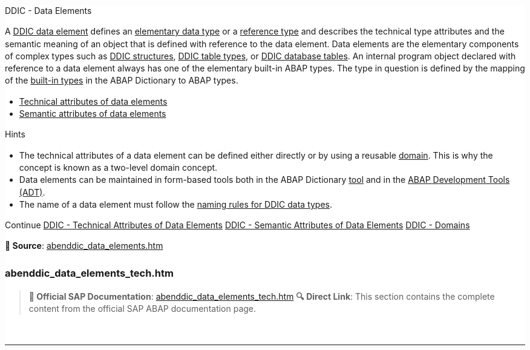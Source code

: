 DDIC - Data Elements

A [DDIC data element](https://help.sap.com/doc/abapdocu_756_index_htm/7.56/en-US/abendata_element_glosry.htm "Glossary Entry") defines an [elementary data type](https://help.sap.com/doc/abapdocu_756_index_htm/7.56/en-US/abenelementary_data_type_glosry.htm "Glossary Entry") or a [reference type](https://help.sap.com/doc/abapdocu_756_index_htm/7.56/en-US/abenreference_type_glosry.htm "Glossary Entry") and describes the technical type attributes and the semantic meaning of an object that is defined with reference to the data element. Data elements are the elementary components of complex types such as [DDIC structures](https://help.sap.com/doc/abapdocu_756_index_htm/7.56/en-US/abenddic_structures.htm), [DDIC table types](https://help.sap.com/doc/abapdocu_756_index_htm/7.56/en-US/abenddic_table_types.htm), or [DDIC database tables](https://help.sap.com/doc/abapdocu_756_index_htm/7.56/en-US/abenddic_database_tables.htm). An internal program object declared with reference to a data element always has one of the elementary built-in ABAP types. The type in question is defined by the mapping of the [built-in types](https://help.sap.com/doc/abapdocu_756_index_htm/7.56/en-US/abenddic_builtin_types.htm) in the ABAP Dictionary to ABAP types.

-   [Technical attributes of data elements](https://help.sap.com/doc/abapdocu_756_index_htm/7.56/en-US/abenddic_data_elements_tech.htm)
-   [Semantic attributes of data elements](https://help.sap.com/doc/abapdocu_756_index_htm/7.56/en-US/abenddic_data_elements_sema.htm)

Hints

-   The technical attributes of a data element can be defined either directly or by using a reusable [domain](https://help.sap.com/doc/abapdocu_756_index_htm/7.56/en-US/abenddic_domains.htm). This is why the concept is known as a two-level domain concept.
-   Data elements can be maintained in form-based tools both in the ABAP Dictionary [tool](https://help.sap.com/doc/abapdocu_756_index_htm/7.56/en-US/abenddic_tools.htm) and in the [ABAP Development Tools (ADT)](https://help.sap.com/doc/abapdocu_756_index_htm/7.56/en-US/abenadt_glosry.htm "Glossary Entry").
-   The name of a data element must follow the [naming rules for DDIC data types](https://help.sap.com/doc/abapdocu_756_index_htm/7.56/en-US/abenddic_types_names.htm).

Continue
[DDIC - Technical Attributes of Data Elements](https://help.sap.com/doc/abapdocu_756_index_htm/7.56/en-US/abenddic_data_elements_tech.htm)
[DDIC - Semantic Attributes of Data Elements](https://help.sap.com/doc/abapdocu_756_index_htm/7.56/en-US/abenddic_data_elements_sema.htm)
[DDIC - Domains](https://help.sap.com/doc/abapdocu_756_index_htm/7.56/en-US/abenddic_domains.htm)



**📖 Source**: [abenddic_data_elements.htm](https://help.sap.com/doc/abapdocu_756_index_htm/7.56/en-US/abenddic_data_elements.htm)

### abenddic_data_elements_tech.htm

> **📖 Official SAP Documentation**: [abenddic_data_elements_tech.htm](https://help.sap.com/doc/abapdocu_756_index_htm/7.56/en-US/abenddic_data_elements_tech.htm)
> **🔍 Direct Link**: This section contains the complete content from the official SAP ABAP documentation page.


  

* * *
